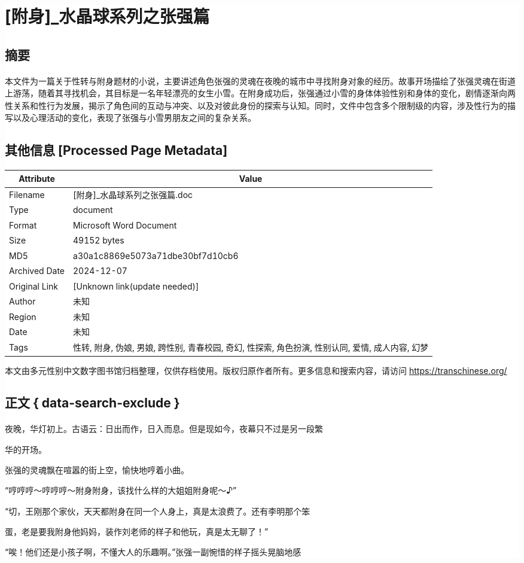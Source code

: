 # [附身]_水晶球系列之张强篇



## 摘要


本文件为一篇关于性转与附身题材的小说，主要讲述角色张强的灵魂在夜晚的城市中寻找附身对象的经历。故事开场描绘了张强灵魂在街道上游荡，随着其寻找机会，其目标是一名年轻漂亮的女生小雪。在附身成功后，张强通过小雪的身体体验性别和身体的变化，剧情逐渐向两性关系和性行为发展，揭示了角色间的互动与冲突、以及对彼此身份的探索与认知。同时，文件中包含多个限制级的内容，涉及性行为的描写以及心理活动的变化，表现了张强与小雪男朋友之间的复杂关系。



## 其他信息 [Processed Page Metadata]

| Attribute       | Value                                  |
|-----------------|----------------------------------------|
| Filename        | [附身]_水晶球系列之张强篇.doc                             |
| Type            | document                                 |
| Format          | Microsoft Word Document                               |
| Size            | 49152 bytes                           |
| MD5             | a30a1c8869e5073a71dbe30bf7d10cb6                                  |
| Archived Date   | 2024-12-07                             |
| Original Link   | [Unknown link(update needed)]                         |
| Author          | 未知                               |
| Region          | 未知                               |
| Date            | 未知                                 |
| Tags            | 性转, 附身, 伪娘, 男娘, 跨性别, 青春校园, 奇幻, 性探索, 角色扮演, 性别认同, 爱情, 成人内容, 幻梦                                 |

本文由多元性别中文数字图书馆归档整理，仅供存档使用。版权归原作者所有。更多信息和搜索内容，请访问 <https://transchinese.org/>


## 正文 { data-search-exclude }


夜晚，华灯初上。古语云：日出而作，日入而息。但是现如今，夜幕只不过是另一段繁

华的开场。

张强的灵魂飘在喧嚣的街上空，愉快地哼着小曲。

“哼哼哼～哼哼哼～附身附身，该找什么样的大姐姐附身呢～♪”

“切，王刚那个家伙，天天都附身在同一个人身上，真是太浪费了。还有李明那个笨

蛋，老是要我附身他妈妈，装作刘老师的样子和他玩，真是太无聊了！”

“唉！他们还是小孩子啊，不懂大人的乐趣啊。”张强一副惋惜的样子摇头晃脑地感
